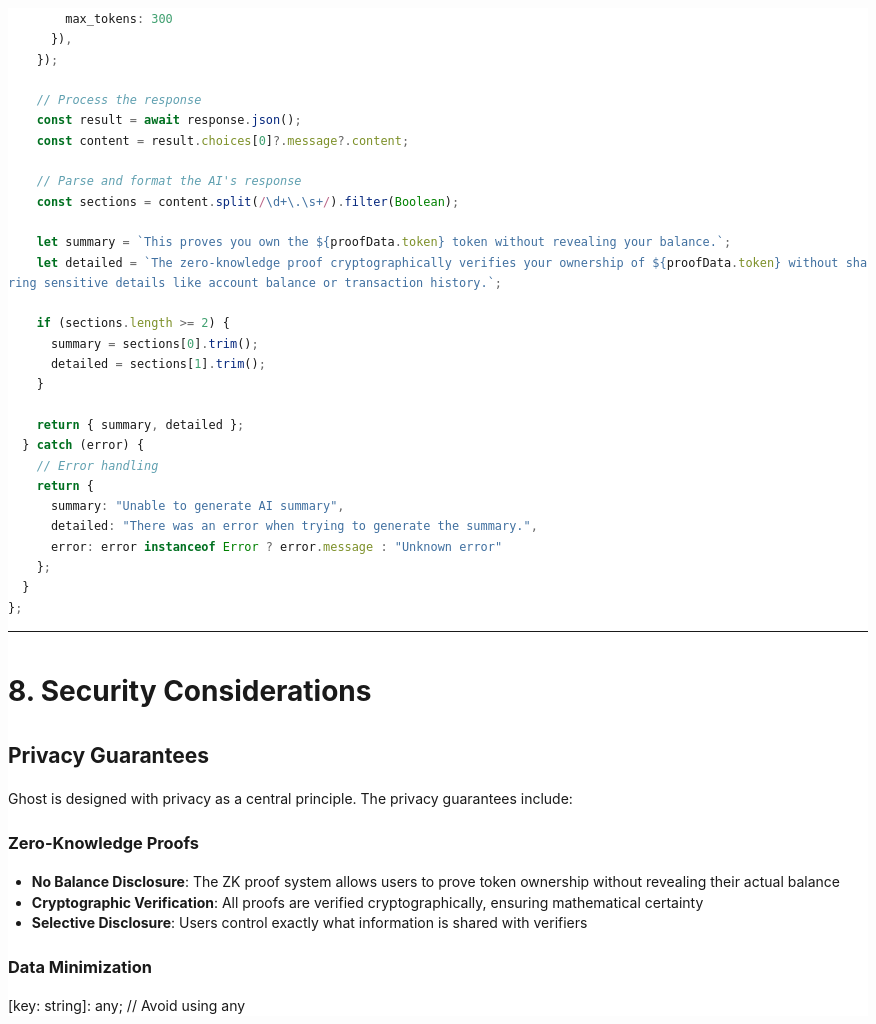 ```typescript
        max_tokens: 300
      }),
    });

    // Process the response
    const result = await response.json();
    const content = result.choices[0]?.message?.content;
    
    // Parse and format the AI's response
    const sections = content.split(/\d+\.\s+/).filter(Boolean);
    
    let summary = `This proves you own the ${proofData.token} token without revealing your balance.`;
    let detailed = `The zero-knowledge proof cryptographically verifies your ownership of ${proofData.token} without sharing sensitive details like account balance or transaction history.`;
    
    if (sections.length >= 2) {
      summary = sections[0].trim();
      detailed = sections[1].trim();
    }

    return { summary, detailed };
  } catch (error) {
    // Error handling
    return {
      summary: "Unable to generate AI summary",
      detailed: "There was an error when trying to generate the summary.",
      error: error instanceof Error ? error.message : "Unknown error"
    };
  }
};
```

---

# 8. Security Considerations

## Privacy Guarantees

Ghost is designed with privacy as a central principle. The privacy guarantees include:

### Zero-Knowledge Proofs

- **No Balance Disclosure**: The ZK proof system allows users to prove token ownership without revealing their actual balance
- **Cryptographic Verification**: All proofs are verified cryptographically, ensuring mathematical certainty
- **Selective Disclosure**: Users control exactly what information is shared with verifiers

### Data Minimization


  [key: string]: any; // Avoid using any